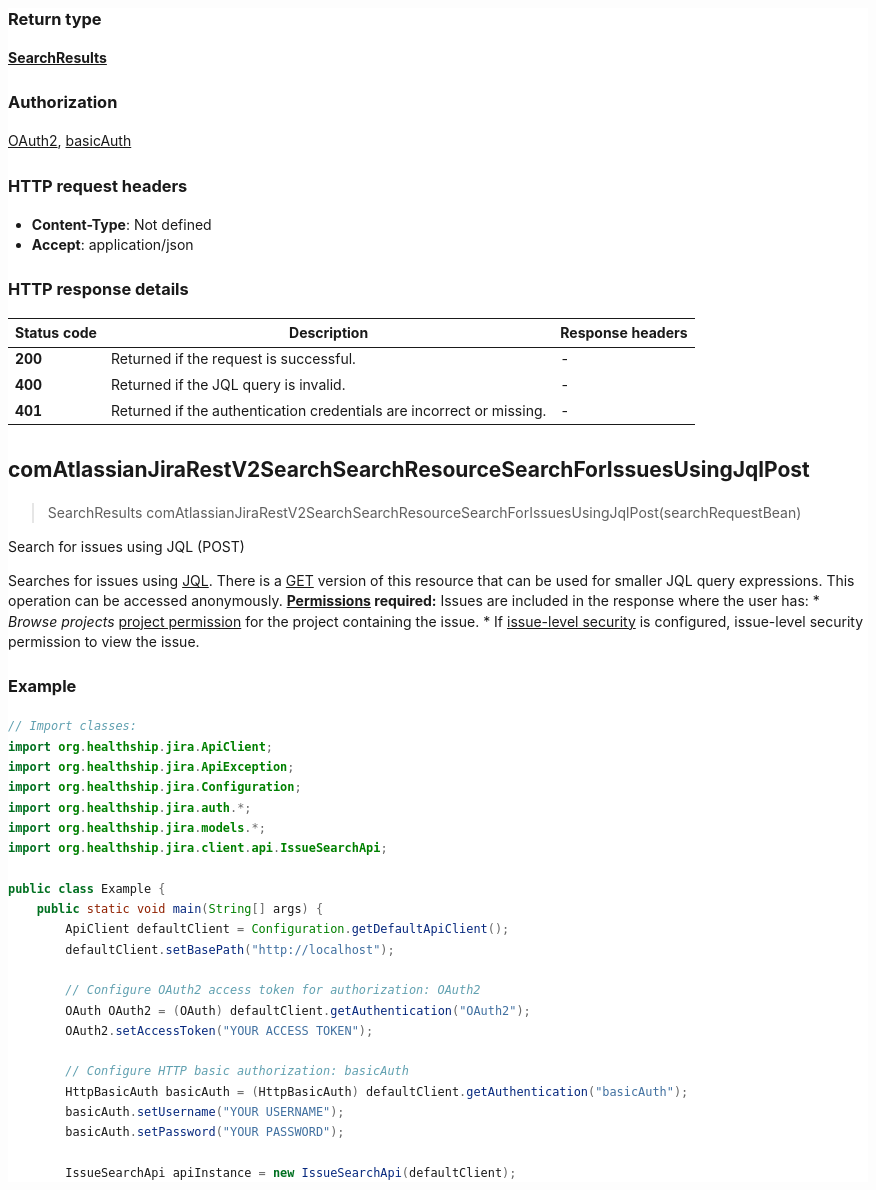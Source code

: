### Return type

[**SearchResults**](SearchResults.md)

### Authorization

[OAuth2](../README.md#OAuth2), [basicAuth](../README.md#basicAuth)

### HTTP request headers

- **Content-Type**: Not defined
- **Accept**: application/json

### HTTP response details
| Status code | Description | Response headers |
|-------------|-------------|------------------|
| **200** | Returned if the request is successful. |  -  |
| **400** | Returned if the JQL query is invalid. |  -  |
| **401** | Returned if the authentication credentials are incorrect or missing. |  -  |


## comAtlassianJiraRestV2SearchSearchResourceSearchForIssuesUsingJqlPost

> SearchResults comAtlassianJiraRestV2SearchSearchResourceSearchForIssuesUsingJqlPost(searchRequestBean)

Search for issues using JQL (POST)

Searches for issues using [JQL](https://confluence.atlassian.com/x/egORLQ).  There is a [GET](#api-rest-api-3-search-get) version of this resource that can be used for smaller JQL query expressions.  This operation can be accessed anonymously.  **[Permissions](#permissions) required:** Issues are included in the response where the user has:   *  *Browse projects* [project permission](https://confluence.atlassian.com/x/yodKLg) for the project containing the issue.  *  If [issue-level security](https://confluence.atlassian.com/x/J4lKLg) is configured, issue-level security permission to view the issue.

### Example

```java
// Import classes:
import org.healthship.jira.ApiClient;
import org.healthship.jira.ApiException;
import org.healthship.jira.Configuration;
import org.healthship.jira.auth.*;
import org.healthship.jira.models.*;
import org.healthship.jira.client.api.IssueSearchApi;

public class Example {
    public static void main(String[] args) {
        ApiClient defaultClient = Configuration.getDefaultApiClient();
        defaultClient.setBasePath("http://localhost");
        
        // Configure OAuth2 access token for authorization: OAuth2
        OAuth OAuth2 = (OAuth) defaultClient.getAuthentication("OAuth2");
        OAuth2.setAccessToken("YOUR ACCESS TOKEN");

        // Configure HTTP basic authorization: basicAuth
        HttpBasicAuth basicAuth = (HttpBasicAuth) defaultClient.getAuthentication("basicAuth");
        basicAuth.setUsername("YOUR USERNAME");
        basicAuth.setPassword("YOUR PASSWORD");

        IssueSearchApi apiInstance = new IssueSearchApi(defaultClient);
```
